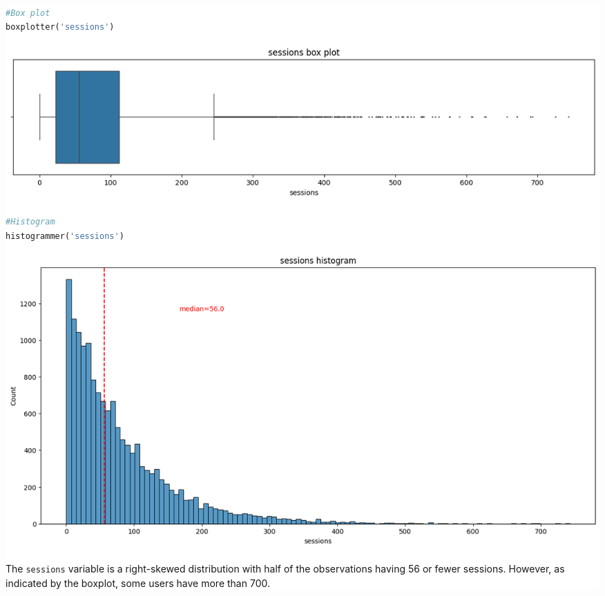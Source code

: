 ```python
#Box plot
boxplotter('sessions')
```


    
![png](img/output_50_0.png)
    



```python
#Histogram
histogrammer('sessions')
```


    
![png](img/output_51_0.png)
    


The `sessions` variable is a right-skewed distribution with half of the observations having 56 or fewer sessions. However, as indicated by the boxplot, some users have more than 700.
